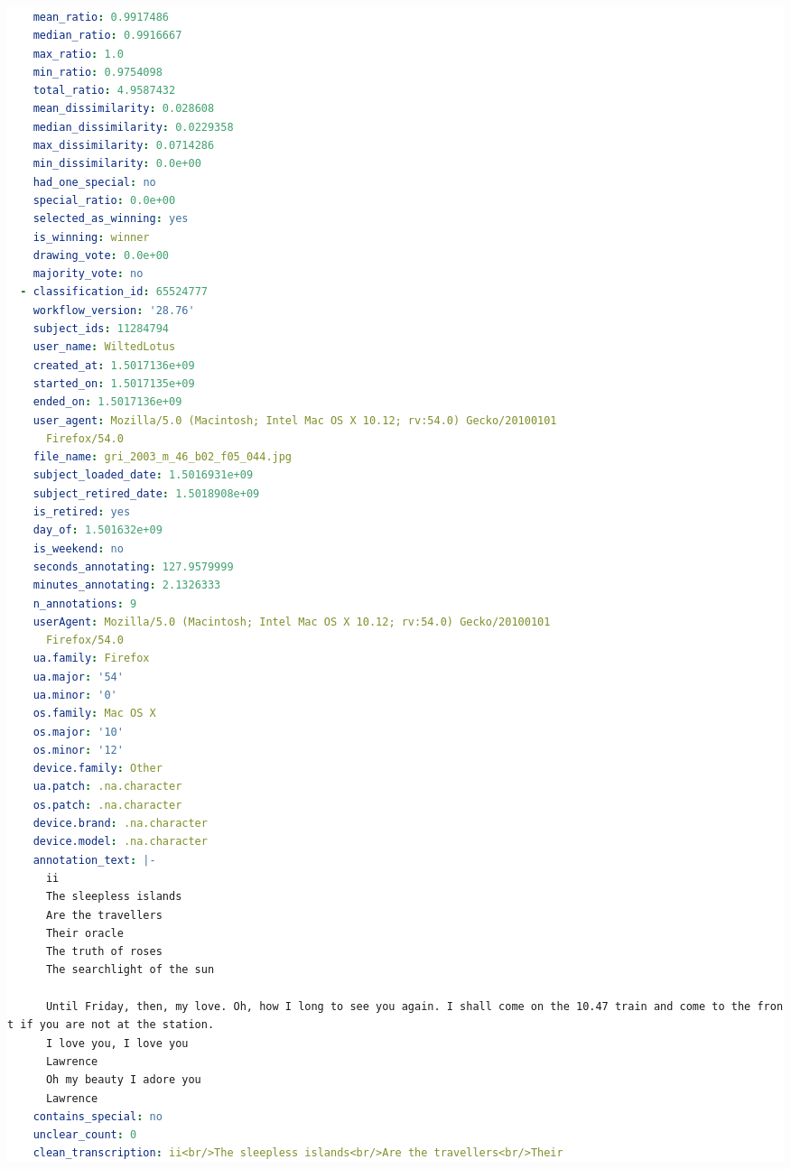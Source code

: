 ```yaml
    mean_ratio: 0.9917486
    median_ratio: 0.9916667
    max_ratio: 1.0
    min_ratio: 0.9754098
    total_ratio: 4.9587432
    mean_dissimilarity: 0.028608
    median_dissimilarity: 0.0229358
    max_dissimilarity: 0.0714286
    min_dissimilarity: 0.0e+00
    had_one_special: no
    special_ratio: 0.0e+00
    selected_as_winning: yes
    is_winning: winner
    drawing_vote: 0.0e+00
    majority_vote: no
  - classification_id: 65524777
    workflow_version: '28.76'
    subject_ids: 11284794
    user_name: WiltedLotus
    created_at: 1.5017136e+09
    started_on: 1.5017135e+09
    ended_on: 1.5017136e+09
    user_agent: Mozilla/5.0 (Macintosh; Intel Mac OS X 10.12; rv:54.0) Gecko/20100101
      Firefox/54.0
    file_name: gri_2003_m_46_b02_f05_044.jpg
    subject_loaded_date: 1.5016931e+09
    subject_retired_date: 1.5018908e+09
    is_retired: yes
    day_of: 1.501632e+09
    is_weekend: no
    seconds_annotating: 127.9579999
    minutes_annotating: 2.1326333
    n_annotations: 9
    userAgent: Mozilla/5.0 (Macintosh; Intel Mac OS X 10.12; rv:54.0) Gecko/20100101
      Firefox/54.0
    ua.family: Firefox
    ua.major: '54'
    ua.minor: '0'
    os.family: Mac OS X
    os.major: '10'
    os.minor: '12'
    device.family: Other
    ua.patch: .na.character
    os.patch: .na.character
    device.brand: .na.character
    device.model: .na.character
    annotation_text: |-
      ii
      The sleepless islands
      Are the travellers
      Their oracle
      The truth of roses
      The searchlight of the sun

      Until Friday, then, my love. Oh, how I long to see you again. I shall come on the 10.47 train and come to the front if you are not at the station.
      I love you, I love you
      Lawrence
      Oh my beauty I adore you
      Lawrence
    contains_special: no
    unclear_count: 0
    clean_transcription: ii<br/>The sleepless islands<br/>Are the travellers<br/>Their
```